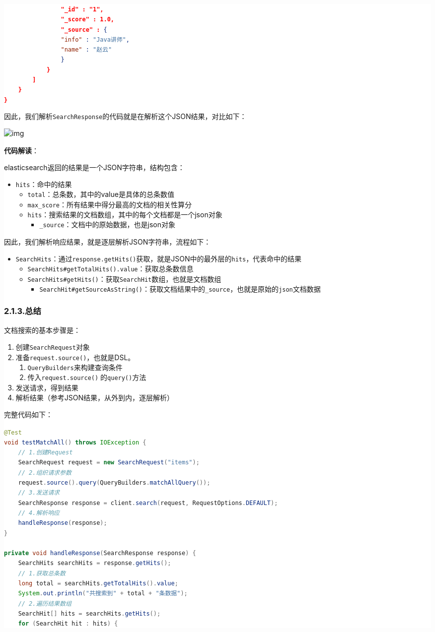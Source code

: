 ```JSON
                "_id" : "1",
                "_score" : 1.0,
                "_source" : {
                "info" : "Java讲师",
                "name" : "赵云"
                }
            }
        ]
    }
}
```

因此，我们解析`SearchResponse`的代码就是在解析这个JSON结果，对比如下：

![img](https://b11et3un53m.feishu.cn/space/api/box/stream/download/asynccode/?code=MDc4MjlmMzczOGE0MDM0YzVmMTM5ZjQ5ODA4NmQ3NWNfdEdVeHVSdVl0b2JnVkhadWRnRnJoMFZPVFJGTEkwRmpfVG9rZW46WG9OWGJQZEFBbzA0ckV4MERubWNReE0ybnNlXzE3Mjc4NjE2ODU6MTcyNzg2NTI4NV9WNA)

**代码解读**：

elasticsearch返回的结果是一个JSON字符串，结构包含：

- `hits`：命中的结果 
  - `total`：总条数，其中的value是具体的总条数值
  - `max_score`：所有结果中得分最高的文档的相关性算分
  - `hits`：搜索结果的文档数组，其中的每个文档都是一个json对象 
    - `_source`：文档中的原始数据，也是json对象

因此，我们解析响应结果，就是逐层解析JSON字符串，流程如下：

- `SearchHits`：通过`response.getHits()`获取，就是JSON中的最外层的`hits`，代表命中的结果 
  - `SearchHits#getTotalHits().value`：获取总条数信息
  - `SearchHits#getHits()`：获取`SearchHit`数组，也就是文档数组 
    - `SearchHit#getSourceAsString()`：获取文档结果中的`_source`，也就是原始的`json`文档数据

### 2.1.3.总结

文档搜索的基本步骤是：

1. 创建`SearchRequest`对象
2. 准备`request.source()`，也就是DSL。
   1. `QueryBuilders`来构建查询条件
   2. 传入`request.source()` 的` query() `方法
3. 发送请求，得到结果
4. 解析结果（参考JSON结果，从外到内，逐层解析）

完整代码如下：

```Java
@Test
void testMatchAll() throws IOException {
    // 1.创建Request
    SearchRequest request = new SearchRequest("items");
    // 2.组织请求参数
    request.source().query(QueryBuilders.matchAllQuery());
    // 3.发送请求
    SearchResponse response = client.search(request, RequestOptions.DEFAULT);
    // 4.解析响应
    handleResponse(response);
}

private void handleResponse(SearchResponse response) {
    SearchHits searchHits = response.getHits();
    // 1.获取总条数
    long total = searchHits.getTotalHits().value;
    System.out.println("共搜索到" + total + "条数据");
    // 2.遍历结果数组
    SearchHit[] hits = searchHits.getHits();
    for (SearchHit hit : hits) {
```